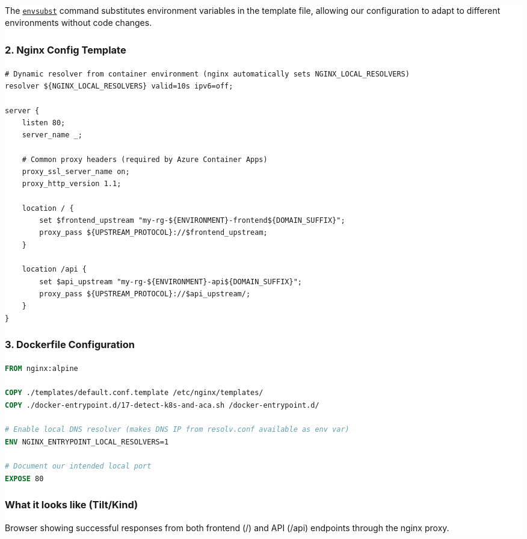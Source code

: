 The [`envsubst`](envsubst) command substitutes environment variables in the template file, allowing our configuration to adapt to different environments without code changes.

### 2. Nginx Config Template

```nginx
# Dynamic resolver from container environment (nginx automatically sets NGINX_LOCAL_RESOLVERS)
resolver ${NGINX_LOCAL_RESOLVERS} valid=10s ipv6=off;

server {
    listen 80;
    server_name _;

    # Common proxy headers (required by Azure Container Apps)
    proxy_ssl_server_name on;
    proxy_http_version 1.1;

    location / {
        set $frontend_upstream "my-rg-${ENVIRONMENT}-frontend${DOMAIN_SUFFIX}";
        proxy_pass ${UPSTREAM_PROTOCOL}://$frontend_upstream;
    }

    location /api {
        set $api_upstream "my-rg-${ENVIRONMENT}-api${DOMAIN_SUFFIX}";
        proxy_pass ${UPSTREAM_PROTOCOL}://$api_upstream/;
    }
}
```

### 3. Dockerfile Configuration

```dockerfile
FROM nginx:alpine

COPY ./templates/default.conf.template /etc/nginx/templates/
COPY ./docker-entrypoint.d/17-detect-k8s-and-aca.sh /docker-entrypoint.d/

# Enable local DNS resolver (makes DNS IP from resolv.conf available as env var)
ENV NGINX_ENTRYPOINT_LOCAL_RESOLVERS=1

# Document our intended local port
EXPOSE 80
```

### What it looks like (Tilt/Kind)
Browser showing successful responses from both frontend (/) and API (/api) endpoints through the nginx proxy.
